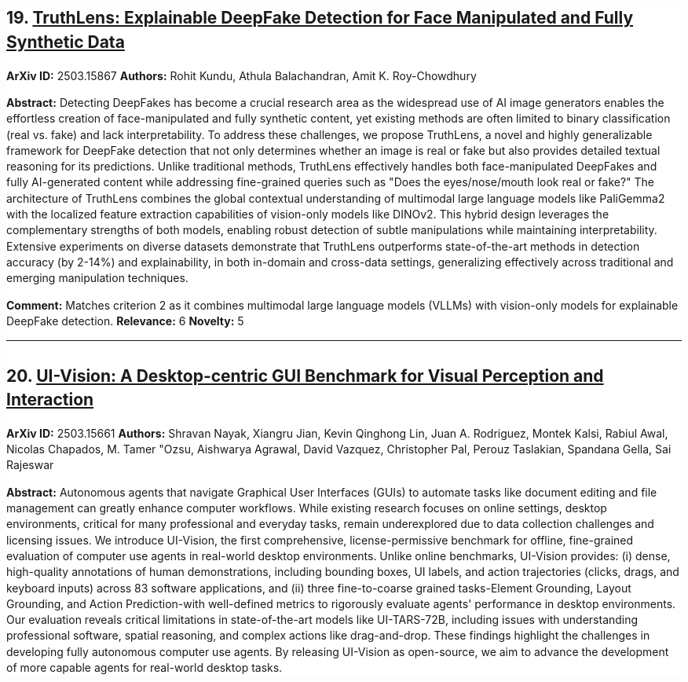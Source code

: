 
## 19. [TruthLens: Explainable DeepFake Detection for Face Manipulated and Fully Synthetic Data](https://arxiv.org/abs/2503.15867) <a id="link19"></a>
**ArXiv ID:** 2503.15867
**Authors:** Rohit Kundu, Athula Balachandran, Amit K. Roy-Chowdhury

**Abstract:**  Detecting DeepFakes has become a crucial research area as the widespread use of AI image generators enables the effortless creation of face-manipulated and fully synthetic content, yet existing methods are often limited to binary classification (real vs. fake) and lack interpretability. To address these challenges, we propose TruthLens, a novel and highly generalizable framework for DeepFake detection that not only determines whether an image is real or fake but also provides detailed textual reasoning for its predictions. Unlike traditional methods, TruthLens effectively handles both face-manipulated DeepFakes and fully AI-generated content while addressing fine-grained queries such as "Does the eyes/nose/mouth look real or fake?"   The architecture of TruthLens combines the global contextual understanding of multimodal large language models like PaliGemma2 with the localized feature extraction capabilities of vision-only models like DINOv2. This hybrid design leverages the complementary strengths of both models, enabling robust detection of subtle manipulations while maintaining interpretability. Extensive experiments on diverse datasets demonstrate that TruthLens outperforms state-of-the-art methods in detection accuracy (by 2-14%) and explainability, in both in-domain and cross-data settings, generalizing effectively across traditional and emerging manipulation techniques.

**Comment:** Matches criterion 2 as it combines multimodal large language models (VLLMs) with vision-only models for explainable DeepFake detection.
**Relevance:** 6
**Novelty:** 5

---

## 20. [UI-Vision: A Desktop-centric GUI Benchmark for Visual Perception and Interaction](https://arxiv.org/abs/2503.15661) <a id="link20"></a>
**ArXiv ID:** 2503.15661
**Authors:** Shravan Nayak, Xiangru Jian, Kevin Qinghong Lin, Juan A. Rodriguez, Montek Kalsi, Rabiul Awal, Nicolas Chapados, M. Tamer \"Ozsu, Aishwarya Agrawal, David Vazquez, Christopher Pal, Perouz Taslakian, Spandana Gella, Sai Rajeswar

**Abstract:**  Autonomous agents that navigate Graphical User Interfaces (GUIs) to automate tasks like document editing and file management can greatly enhance computer workflows. While existing research focuses on online settings, desktop environments, critical for many professional and everyday tasks, remain underexplored due to data collection challenges and licensing issues. We introduce UI-Vision, the first comprehensive, license-permissive benchmark for offline, fine-grained evaluation of computer use agents in real-world desktop environments. Unlike online benchmarks, UI-Vision provides: (i) dense, high-quality annotations of human demonstrations, including bounding boxes, UI labels, and action trajectories (clicks, drags, and keyboard inputs) across 83 software applications, and (ii) three fine-to-coarse grained tasks-Element Grounding, Layout Grounding, and Action Prediction-with well-defined metrics to rigorously evaluate agents' performance in desktop environments. Our evaluation reveals critical limitations in state-of-the-art models like UI-TARS-72B, including issues with understanding professional software, spatial reasoning, and complex actions like drag-and-drop. These findings highlight the challenges in developing fully autonomous computer use agents. By releasing UI-Vision as open-source, we aim to advance the development of more capable agents for real-world desktop tasks.
